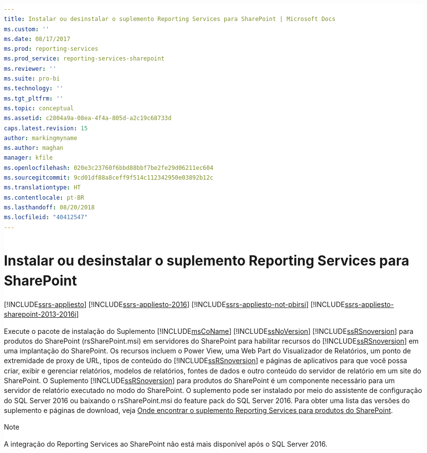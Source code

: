 ```yaml
---
title: Instalar ou desinstalar o suplemento Reporting Services para SharePoint | Microsoft Docs
ms.custom: ''
ms.date: 08/17/2017
ms.prod: reporting-services
ms.prod_service: reporting-services-sharepoint
ms.reviewer: ''
ms.suite: pro-bi
ms.technology: ''
ms.tgt_pltfrm: ''
ms.topic: conceptual
ms.assetid: c2804a9a-08ea-4f4a-805d-a2c19c68733d
caps.latest.revision: 15
author: markingmyname
ms.author: maghan
manager: kfile
ms.openlocfilehash: 020e3c23760f6bbd88bbf7be2fe29d06211ec604
ms.sourcegitcommit: 9cd01df88a8ceff9f514c112342950e03892b12c
ms.translationtype: HT
ms.contentlocale: pt-BR
ms.lasthandoff: 08/20/2018
ms.locfileid: "40412547"
---
```

# <a name="install-or-uninstall-the-reporting-services-add-in-for-sharepoint"></a>Instalar ou desinstalar o suplemento Reporting Services para SharePoint

[!INCLUDE[ssrs-appliesto](../../includes/ssrs-appliesto.md)] [!INCLUDE[ssrs-appliesto-2016](../../includes/ssrs-appliesto-2016.md)] [!INCLUDE[ssrs-appliesto-not-pbirsi](../../includes/ssrs-appliesto-not-pbirs.md)] [!INCLUDE[ssrs-appliesto-sharepoint-2013-2016i](../../includes/ssrs-appliesto-sharepoint-2013-2016.md)]

  Execute o pacote de instalação do Suplemento [!INCLUDE[msCoName](../../includes/msconame-md.md)] [!INCLUDE[ssNoVersion](../../includes/ssnoversion-md.md)] [!INCLUDE[ssRSnoversion](../../includes/ssrsnoversion-md.md)] para produtos do SharePoint (rsSharePoint.msi) em servidores do SharePoint para habilitar recursos do [!INCLUDE[ssRSnoversion](../../includes/ssrsnoversion-md.md)] em uma implantação do SharePoint. Os recursos incluem o Power View, uma Web Part do Visualizador de Relatórios, um ponto de extremidade de proxy de URL, tipos de conteúdo do [!INCLUDE[ssRSnoversion](../../includes/ssrsnoversion-md.md)] e páginas de aplicativos para que você possa criar, exibir e gerenciar relatórios, modelos de relatórios, fontes de dados e outro conteúdo do servidor de relatório em um site do SharePoint. O Suplemento [!INCLUDE[ssRSnoversion](../../includes/ssrsnoversion-md.md)] para produtos do SharePoint é um componente necessário para um servidor de relatório executado no modo do SharePoint. O suplemento pode ser instalado por meio do assistente de configuração do SQL Server 2016 ou baixando o rsSharePoint.msi do feature pack do SQL Server 2016. Para obter uma lista das versões do suplemento e páginas de download, veja [Onde encontrar o suplemento Reporting Services para produtos do SharePoint](../../reporting-services/install-windows/where-to-find-the-reporting-services-add-in-for-sharepoint-products.md).  
  
> [!NOTE]
> A integração do Reporting Services ao SharePoint não está mais disponível após o SQL Server 2016.
  